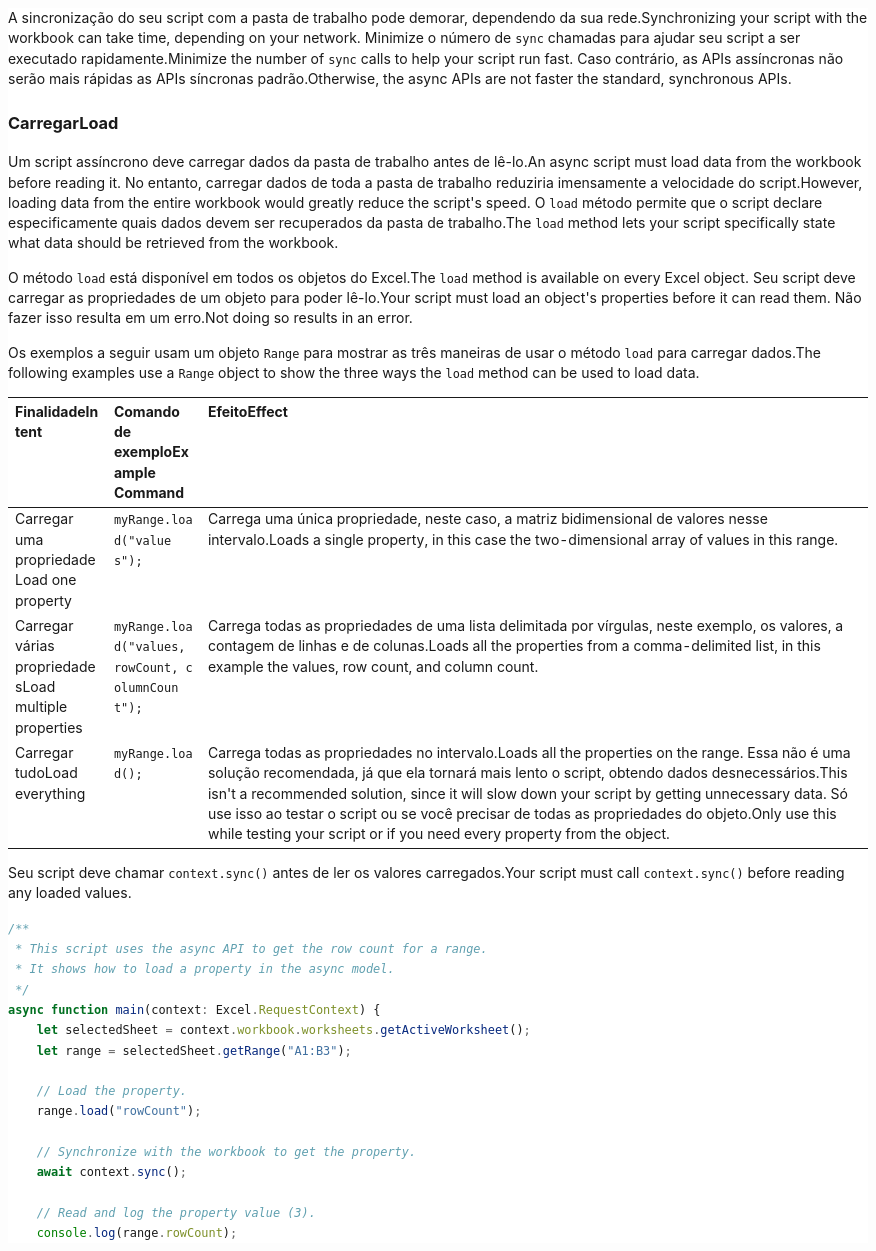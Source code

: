 
<span data-ttu-id="c92d1-135">A sincronização do seu script com a pasta de trabalho pode demorar, dependendo da sua rede.</span><span class="sxs-lookup"><span data-stu-id="c92d1-135">Synchronizing your script with the workbook can take time, depending on your network.</span></span> <span data-ttu-id="c92d1-136">Minimize o número de `sync` chamadas para ajudar seu script a ser executado rapidamente.</span><span class="sxs-lookup"><span data-stu-id="c92d1-136">Minimize the number of `sync` calls to help your script run fast.</span></span> <span data-ttu-id="c92d1-137">Caso contrário, as APIs assíncronas não serão mais rápidas as APIs síncronas padrão.</span><span class="sxs-lookup"><span data-stu-id="c92d1-137">Otherwise, the async APIs are not faster the standard, synchronous APIs.</span></span>

### <a name="load"></a><span data-ttu-id="c92d1-138">Carregar</span><span class="sxs-lookup"><span data-stu-id="c92d1-138">Load</span></span>

<span data-ttu-id="c92d1-139">Um script assíncrono deve carregar dados da pasta de trabalho antes de lê-lo.</span><span class="sxs-lookup"><span data-stu-id="c92d1-139">An async script must load data from the workbook before reading it.</span></span> <span data-ttu-id="c92d1-140">No entanto, carregar dados de toda a pasta de trabalho reduziria imensamente a velocidade do script.</span><span class="sxs-lookup"><span data-stu-id="c92d1-140">However, loading data from the entire workbook would greatly reduce the script's speed.</span></span> <span data-ttu-id="c92d1-141">O `load` método permite que o script declare especificamente quais dados devem ser recuperados da pasta de trabalho.</span><span class="sxs-lookup"><span data-stu-id="c92d1-141">The `load` method lets your script specifically state what data should be retrieved from the workbook.</span></span>

<span data-ttu-id="c92d1-142">O método `load` está disponível em todos os objetos do Excel.</span><span class="sxs-lookup"><span data-stu-id="c92d1-142">The `load` method is available on every Excel object.</span></span> <span data-ttu-id="c92d1-143">Seu script deve carregar as propriedades de um objeto para poder lê-lo.</span><span class="sxs-lookup"><span data-stu-id="c92d1-143">Your script must load an object's properties before it can read them.</span></span> <span data-ttu-id="c92d1-144">Não fazer isso resulta em um erro.</span><span class="sxs-lookup"><span data-stu-id="c92d1-144">Not doing so results in an error.</span></span>

<span data-ttu-id="c92d1-145">Os exemplos a seguir usam um objeto `Range` para mostrar as três maneiras de usar o método `load` para carregar dados.</span><span class="sxs-lookup"><span data-stu-id="c92d1-145">The following examples use a `Range` object to show the three ways the `load` method can be used to load data.</span></span>

|<span data-ttu-id="c92d1-146">Finalidade</span><span class="sxs-lookup"><span data-stu-id="c92d1-146">Intent</span></span> |<span data-ttu-id="c92d1-147">Comando de exemplo</span><span class="sxs-lookup"><span data-stu-id="c92d1-147">Example Command</span></span> | <span data-ttu-id="c92d1-148">Efeito</span><span class="sxs-lookup"><span data-stu-id="c92d1-148">Effect</span></span> |
|:--|:--|:--|
|<span data-ttu-id="c92d1-149">Carregar uma propriedade</span><span class="sxs-lookup"><span data-stu-id="c92d1-149">Load one property</span></span> |`myRange.load("values");` | <span data-ttu-id="c92d1-150">Carrega uma única propriedade, neste caso, a matriz bidimensional de valores nesse intervalo.</span><span class="sxs-lookup"><span data-stu-id="c92d1-150">Loads a single property, in this case the two-dimensional array of values in this range.</span></span> |
|<span data-ttu-id="c92d1-151">Carregar várias propriedades</span><span class="sxs-lookup"><span data-stu-id="c92d1-151">Load multiple properties</span></span> |`myRange.load("values, rowCount, columnCount");`| <span data-ttu-id="c92d1-152">Carrega todas as propriedades de uma lista delimitada por vírgulas, neste exemplo, os valores, a contagem de linhas e de colunas.</span><span class="sxs-lookup"><span data-stu-id="c92d1-152">Loads all the properties from a comma-delimited list, in this example the values, row count, and column count.</span></span> |
|<span data-ttu-id="c92d1-153">Carregar tudo</span><span class="sxs-lookup"><span data-stu-id="c92d1-153">Load everything</span></span> | `myRange.load();`|<span data-ttu-id="c92d1-154">Carrega todas as propriedades no intervalo.</span><span class="sxs-lookup"><span data-stu-id="c92d1-154">Loads all the properties on the range.</span></span> <span data-ttu-id="c92d1-155">Essa não é uma solução recomendada, já que ela tornará mais lento o script, obtendo dados desnecessários.</span><span class="sxs-lookup"><span data-stu-id="c92d1-155">This isn't a recommended solution, since it will slow down your script by getting unnecessary data.</span></span> <span data-ttu-id="c92d1-156">Só use isso ao testar o script ou se você precisar de todas as propriedades do objeto.</span><span class="sxs-lookup"><span data-stu-id="c92d1-156">Only use this while testing your script or if you need every property from the object.</span></span> |

<span data-ttu-id="c92d1-157">Seu script deve chamar `context.sync()` antes de ler os valores carregados.</span><span class="sxs-lookup"><span data-stu-id="c92d1-157">Your script must call `context.sync()` before reading any loaded values.</span></span>

```TypeScript
/**
 * This script uses the async API to get the row count for a range.
 * It shows how to load a property in the async model.
 */
async function main(context: Excel.RequestContext) {
    let selectedSheet = context.workbook.worksheets.getActiveWorksheet();
    let range = selectedSheet.getRange("A1:B3");

    // Load the property.
    range.load("rowCount");

    // Synchronize with the workbook to get the property.
    await context.sync();

    // Read and log the property value (3).
    console.log(range.rowCount);
```